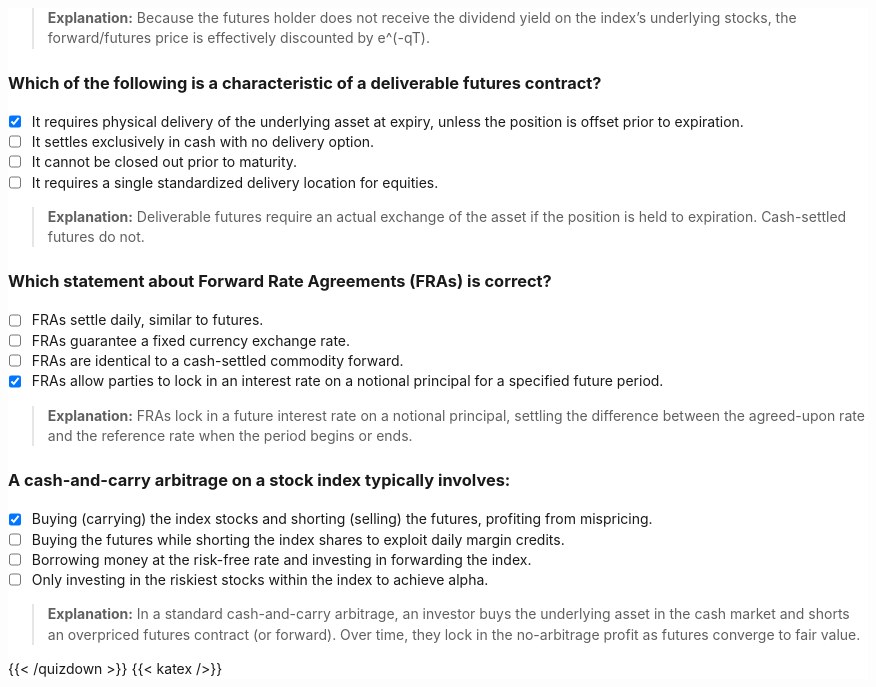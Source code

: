 > **Explanation:** Because the futures holder does not receive the dividend yield on the index’s underlying stocks, the forward/futures price is effectively discounted by e^(-qT).

### Which of the following is a characteristic of a deliverable futures contract?

- [x] It requires physical delivery of the underlying asset at expiry, unless the position is offset prior to expiration.
- [ ] It settles exclusively in cash with no delivery option.
- [ ] It cannot be closed out prior to maturity.
- [ ] It requires a single standardized delivery location for equities.

> **Explanation:** Deliverable futures require an actual exchange of the asset if the position is held to expiration. Cash-settled futures do not.

### Which statement about Forward Rate Agreements (FRAs) is correct?

- [ ] FRAs settle daily, similar to futures.
- [ ] FRAs guarantee a fixed currency exchange rate.
- [ ] FRAs are identical to a cash-settled commodity forward.
- [x] FRAs allow parties to lock in an interest rate on a notional principal for a specified future period.

> **Explanation:** FRAs lock in a future interest rate on a notional principal, settling the difference between the agreed-upon rate and the reference rate when the period begins or ends.

### A cash-and-carry arbitrage on a stock index typically involves:

- [x] Buying (carrying) the index stocks and shorting (selling) the futures, profiting from mispricing.
- [ ] Buying the futures while shorting the index shares to exploit daily margin credits.
- [ ] Borrowing money at the risk-free rate and investing in forwarding the index.
- [ ] Only investing in the riskiest stocks within the index to achieve alpha.

> **Explanation:** In a standard cash-and-carry arbitrage, an investor buys the underlying asset in the cash market and shorts an overpriced futures contract (or forward). Over time, they lock in the no-arbitrage profit as futures converge to fair value.

{{< /quizdown >}}
{{< katex />}}

